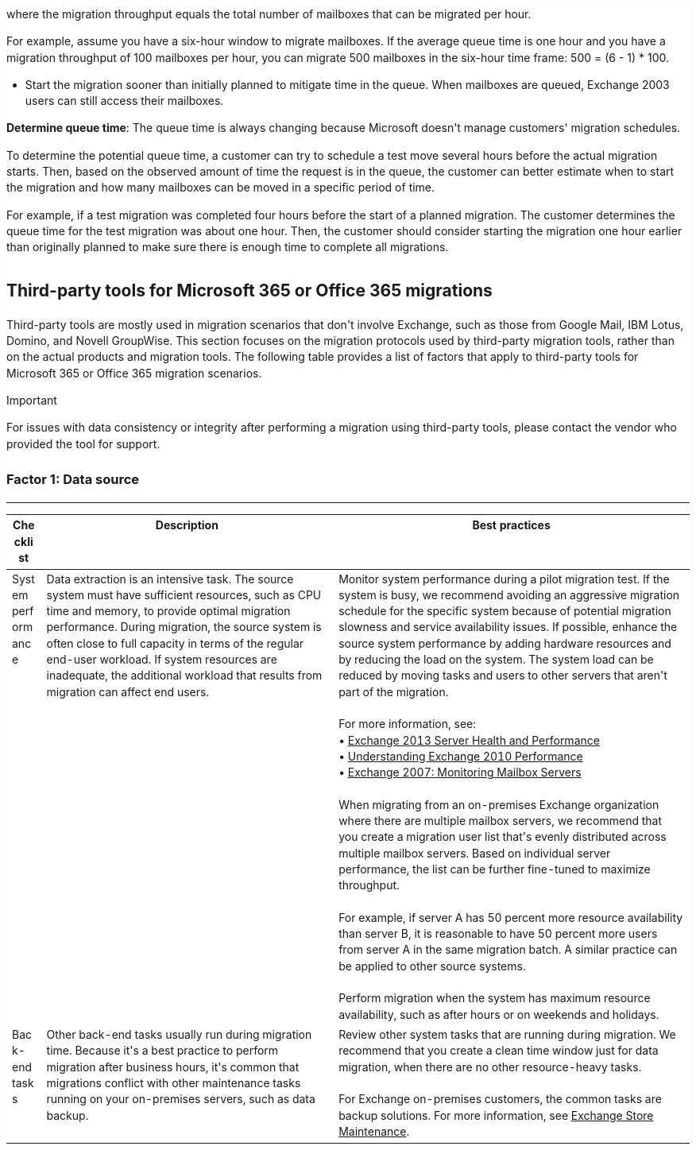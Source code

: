    where the migration throughput equals the total number of mailboxes that can be migrated per hour.

For example, assume you have a six-hour window to migrate mailboxes. If the average queue time is one hour and you have a migration throughput of 100 mailboxes per hour, you can migrate 500 mailboxes in the six-hour time frame: 500 = (6 - 1) \* 100.

- Start the migration sooner than initially planned to mitigate time in the queue. When mailboxes are queued, Exchange 2003 users can still access their mailboxes.

 **Determine queue time**: The queue time is always changing because Microsoft doesn't manage customers' migration schedules.

To determine the potential queue time, a customer can try to schedule a test move several hours before the actual migration starts. Then, based on the observed amount of time the request is in the queue, the customer can better estimate when to start the migration and how many mailboxes can be moved in a specific period of time.

For example, if a test migration was completed four hours before the start of a planned migration. The customer determines the queue time for the test migration was about one hour. Then, the customer should consider starting the migration one hour earlier than originally planned to make sure there is enough time to complete all migrations.

## Third-party tools for Microsoft 365 or Office 365 migrations

Third-party tools are mostly used in migration scenarios that don't involve Exchange, such as those from Google Mail, IBM Lotus, Domino, and Novell GroupWise. This section focuses on the migration protocols used by third-party migration tools, rather than on the actual products and migration tools. The following table provides a list of factors that apply to third-party tools for Microsoft 365 or Office 365 migration scenarios.

> [!IMPORTANT]
> For issues with data consistency or integrity after performing a migration using third-party tools, please contact the vendor who provided the tool for support.

### Factor 1: Data source

****

|Checklist|Description|Best practices|
|---|---|---|
|System performance|Data extraction is an intensive task. The source system must have sufficient resources, such as CPU time and memory, to provide optimal migration performance. During migration, the source system is often close to full capacity in terms of the regular end-user workload. If system resources are inadequate, the additional workload that results from migration can affect end users.|Monitor system performance during a pilot migration test. If the system is busy, we recommend avoiding an aggressive migration schedule for the specific system because of potential migration slowness and service availability issues. If possible, enhance the source system performance by adding hardware resources and by reducing the load on the system. The system load can be reduced by moving tasks and users to other servers that aren't part of the migration. <br/><br/> For more information, see: <br/>• [Exchange 2013 Server Health and Performance](../../ExchangeServer2013/server-health-and-performance-exchange-2013-help.md) <br/>• [Understanding Exchange 2010 Performance](/previous-versions/office/exchange-server-2010/dd351192(v=exchg.141)) <br/>• [Exchange 2007: Monitoring Mailbox Servers](/previous-versions/office/exchange-server-2007/bb201689(v=exchg.80)) <br/><br/> When migrating from an on-premises Exchange organization where there are multiple mailbox servers, we recommend that you create a migration user list that's evenly distributed across multiple mailbox servers. Based on individual server performance, the list can be further fine-tuned to maximize throughput. <br/><br/> For example, if server A has 50 percent more resource availability than server B, it is reasonable to have 50 percent more users from server A in the same migration batch. A similar practice can be applied to other source systems. <br/><br/> Perform migration when the system has maximum resource availability, such as after hours or on weekends and holidays.|
|Back-end tasks|Other back-end tasks usually run during migration time. Because it's a best practice to perform migration after business hours, it's common that migrations conflict with other maintenance tasks running on your on-premises servers, such as data backup.|Review other system tasks that are running during migration. We recommend that you create a clean time window just for data migration, when there are no other resource-heavy tasks. <br/><br/> For Exchange on-premises customers, the common tasks are backup solutions. For more information, see [Exchange Store Maintenance](../../ExchangeServer2013/managed-store-exchange-2013-help.md).|